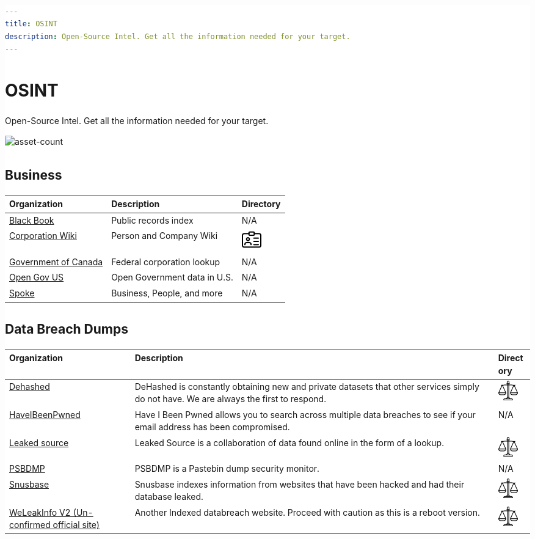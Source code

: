 ```yaml
---
title: OSINT
description: Open-Source Intel. Get all the information needed for your target.
---
```


# OSINT

Open-Source Intel. Get all the information needed for your target.

![asset-count](https://img.shields.io/badge/Tools%20%26%20Resources%20Available-86-A65F5F?style=for-the-badge)

## Business

| Organization | Description | Directory |
| :--- | :--- | :--- |
| [Black Book](https://www.blackbookonline.info/USA-Counties.aspx) | Public records index | N/A |
| [Corporation Wiki](https://www.corporationwiki.com/) | Person and Company Wiki | ![register-profile](../../assets/img/icons/registration.png) |
| [Government of Canada](https://www.ic.gc.ca/app/scr/cc/CorporationsCanada/fdrlCrpSrch.html?locale=en_CA) | Federal corporation lookup | N/A |
| [Open Gov US](https://opengovus.com/) | Open Government data in U.S. | N/A |
| [Spoke](https://www.spoke.com/) | Business, People, and more | N/A |

## Data Breach Dumps

| Organization | Description | Directory |
| :--- | :--- | :--- |
| [Dehashed](https://dehashed.com/) | DeHashed is constantly obtaining new and private datasets that other services simply do not have. We are always the first to respond. | ![legal](../../assets/img/icons/legal.png) |
| [HaveIBeenPwned](https://haveibeenpwned.com/) | Have I Been Pwned allows you to search across multiple data breaches to see if your email address has been compromised. | N/A |
| [Leaked source](https://www.leakedsource.ru/) | Leaked Source is a collaboration of data found online in the form of a lookup. | ![legal](../../assets/img/icons/legal.png) |
| [PSBDMP](https://psbdmp.cc/) | PSBDMP is a Pastebin dump security monitor. | N/A |
| [Snusbase](https://www.snusbase.com/) | Snusbase indexes information from websites that have been hacked and had their database leaked. | ![legal](../../assets/img/icons/legal.png) |
| [WeLeakInfo V2 \(Un-confirmed official site\)](https://weleakinfo.to/) | Another Indexed databreach website. Proceed with caution as this is a reboot version. | ![legal](../../assets/img/icons/legal.png) |
